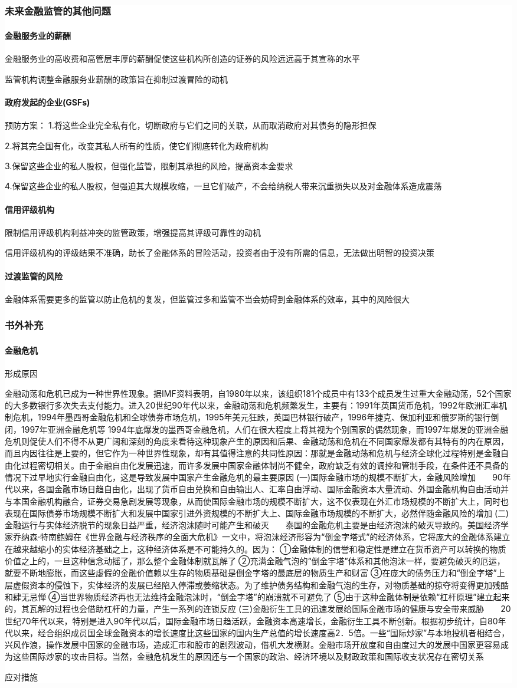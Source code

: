 ### 未来金融监管的其他问题

#### 金融服务业的薪酬

金融服务业的高收费和高管层丰厚的薪酬促使这些机构所创造的证券的风险远远高于其宣称的水平

监管机构调整金融服务业薪酬的政策旨在抑制过渡冒险的动机

#### 政府发起的企业(GSFs)

预防方案：
1.将这些企业完全私有化，切断政府与它们之间的关联，从而取消政府对其债务的隐形担保

2.将其完全国有化，改变其私人所有的性质，使它们彻底转化为政府机构

3.保留这些企业的私人股权，但强化监管，限制其承担的风险，提高资本金要求

4.保留这些企业的私人股权，但强迫其大规模收缩，一旦它们破产，不会给纳税人带来沉重损失以及对金融体系造成震荡

#### 信用评级机构

限制信用评级机构利益冲突的监管政策，增强提高其评级可靠性的动机

信用评级机构的评级结果不准确，助长了金融体系的冒险活动，投资者由于没有所需的信息，无法做出明智的投资决策

#### 过渡监管的风险

金融体系需要更多的监管以防止危机的复发，但监管过多和监管不当会妨碍到金融体系的效率，其中的风险很大

### 书外补充

#### 金融危机

形成原因

金融动荡和危机已成为一种世界性现象。据IMF资料表明，自1980年以来，该组织181个成员中有133个成员发生过重大金融动荡，52个国家的大多数银行多次失去支付能力。进入20世纪90年代以来，金融动荡和危机频繁发生，主要有：1991年英国货币危机，1992年欧洲汇率机制危机，1994年墨西哥金融危机和全球债券市场危机，1995年美元狂跌，英国巴林银行破产，1996年捷克、保加利亚和俄罗斯的银行倒闭，1997年亚洲金融危机等
1994年底爆发的墨西哥金融危机，人们在很大程度上将其视为个别国家的偶然现象，而1997年爆发的亚洲金融危机则促使人们不得不从更广阔和深刻的角度来看待这种现象产生的原因和后果、金融动荡和危机在不同国家爆发都有其特有的内在原因，而且内因往往是上要的，但它作为一种世界性现象，却有其值得注意的共同性原因：那就是金融动荡和危机与经济全球化过程特别是金融自由化过程密切相关。由于金融自由化发展迅速，而许多发展中国家金融体制尚不健全，政府缺乏有效的调控和管制手段，在条件还不具备的情况下过早地实行金融自由化，这是导致发展中国家产生金融危机的最主要原因
(一)国际金融市场的规模不断扩大，金融风险增加　　90年代以来，各国金融市场日趋自由化，出现了货币自由兑换和自由输出人、汇率自由浮动、国际金融资本大量流动、外国金融机构自由活动并与本国金融机构融合，证券交易急剧发展等现象，从而使国际金融市场的规模不断扩大，这不仅表现在外汇市场规模的不断扩大上，同时也表现在国际债券市场规模不断扩大和发展中国家引进外资规模的不断扩大上、国际金融市场规模的不断扩大，必然伴随金融风险的增加
(二)金融运行与实体经济脱节的现象日益严重，经济泡沫随时可能产生和破灭　　泰国的金融危机主要是由经济泡沫的破灭导致的。美国经济学家乔纳森·特南鲍姆在《世界金融与经济秩序的全面大危机》一文中，将泡沫经济形容为“倒金字塔式”的经济体系，它将庞大的金融体系建立在越来越缩小的实体经济基础之上，这种经济体系是不可能持久的。因为：
①金融体制的信誉和稳定性是建立在货币资产可以转换的物质价值之上的，一旦这种信念动摇了，那么整个金融体制就瓦解了
②充满金融气泡的“倒金宇塔”体系和其他泡沫一样，要避免破灭的厄运，就要不断地膨胀，而这些虚假的金融价值赖以生存的物质基础是倒金字塔的最底层的物质生产和财富
③在庞大的债务压力和“倒金字塔”上层虚假资本的侵蚀下，实体经济的发展已经陷入停滞或萎缩状态。为了维护债务结构和金融气泡的生存，对物质基础的掠夺将变得更加残酷和肆无忌惮
④当世界物质经济再也无法维持金融泡沫时，“倒金字塔”的崩溃就不可避免了
⑤由于这种金融体制是依赖“杠杆原理”建立起来的，其瓦解的过程也会借助杠杆的力量，产生一系列的连锁反应
(三)金融衍生工具的迅速发展给国际金融市场的健康与安全带来威胁　　20世纪70年代以来，特别是进入90年代以后，国际金融市场日趋活跃，金融资本高速增长，金融衍生工具不断创新。根据初步统计，自80年代以来，经合组织成员国全球金融资本的增长速度比这些国家的国内生产总值的增长速度高2．5倍。一些“国际炒家”与本地投机者相结合，兴风作浪，操作发展中国家的金融市场，造成汇市和股市的剧烈波动，借机大发横财。金融市场开放度和自由度过大的发展中国家更容易成为这些国际炒家的攻击目标。当然，金融危机发生的原因还与一个国家的政治、经济环境以及财政政策和国际收支状况存在密切关系

应对措施
